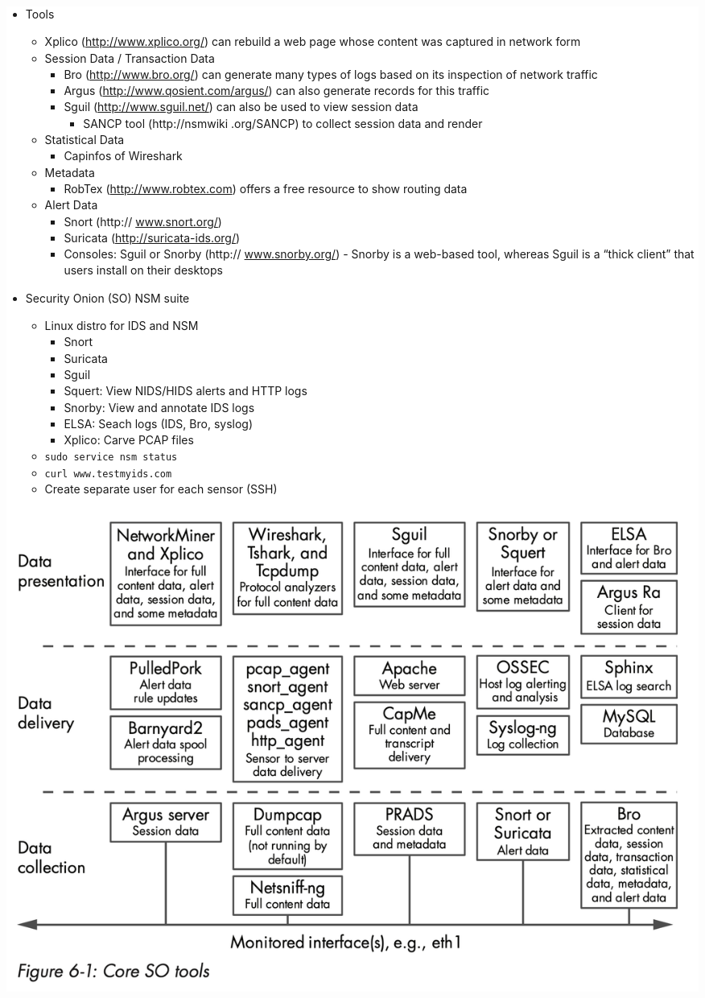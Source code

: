 - Tools 
  - Xplico (http://www.xplico.org/) can rebuild a web page whose content was captured in network form
  - Session Data / Transaction Data
    - Bro (http://www.bro.org/) can generate many types of logs based on its inspection of network traffic
    - Argus (http://www.qosient.com/argus/) can also generate records for this traffic
    - Sguil (http://www.sguil.net/) can also be used to view session data
      - SANCP tool (http://nsmwiki .org/SANCP) to collect session data and render
  - Statistical Data
    - Capinfos of Wireshark
  - Metadata
    - RobTex (http://www.robtex.com) offers a free resource to show routing data
  - Alert Data
    - Snort (http:// www.snort.org/)
    - Suricata (http://suricata-ids.org/)  
    - Consoles: Sguil or Snorby (http:// www.snorby.org/) - Snorby is a web-based tool, whereas Sguil is a “thick client” that users install on their desktops

- Security Onion (SO) NSM suite
  - Linux distro for IDS and NSM
    - Snort
    - Suricata
    - Sguil
    - Squert: View NIDS/HIDS  alerts and HTTP logs
    - Snorby: View and annotate IDS logs
    - ELSA: Seach logs (IDS, Bro, syslog)
    - Xplico: Carve PCAP files
  - `sudo service nsm status`
  - `curl www.testmyids.com`
  - Create separate user for each sensor (SSH)

![](_assets/2020-08-13-00-15-54.png)
